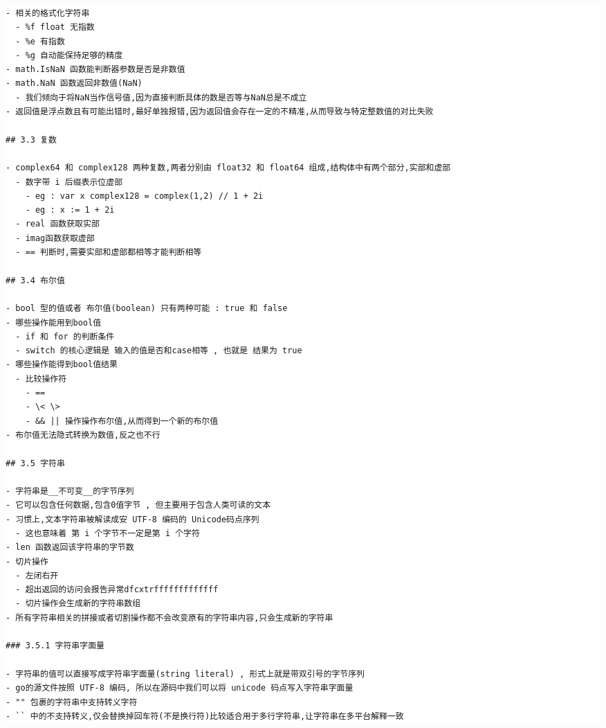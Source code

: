     - 相关的格式化字符串
      - %f float 无指数
      - %e 有指数
      - %g 自动能保持足够的精度
    - math.IsNaN 函数能判断器参数是否是非数值
    - math.NaN 函数返回非数值(NaN)
      - 我们倾向于将NaN当作信号值,因为直接判断具体的数是否等与NaN总是不成立
    - 返回值是浮点数且有可能出错时,最好单独报错,因为返回值会存在一定的不精准,从而导致与特定整数值的对比失败
  
    ## 3.3 复数
  
    - complex64 和 complex128 两种复数,两者分别由 float32 和 float64 组成,结构体中有两个部分,实部和虚部
      - 数字带 i 后缀表示位虚部
        - eg : var x complex128 = complex(1,2) // 1 + 2i
        - eg : x := 1 + 2i
      - real 函数获取实部
      - imag函数获取虚部
      - == 判断时,需要实部和虚部都相等才能判断相等
  
    ## 3.4 布尔值
  
    - bool 型的值或者 布尔值(boolean) 只有两种可能 : true 和 false
    - 哪些操作能用到bool值
      - if 和 for 的判断条件
      - switch 的核心逻辑是 输入的值是否和case相等 , 也就是 结果为 true
    - 哪些操作能得到bool值结果
      - 比较操作符 
        - ==
        - \< \> 
        - && || 操作操作布尔值,从而得到一个新的布尔值
    - 布尔值无法隐式转换为数值,反之也不行
  
    ## 3.5 字符串
  
    - 字符串是__不可变__的字节序列
    - 它可以包含任何数据,包含0值字节 , 但主要用于包含人类可读的文本
    - 习惯上,文本字符串被解读成安 UTF-8 编码的 Unicode码点序列
      - 这也意味着 第 i 个字节不一定是第 i 个字符
    - len 函数返回该字符串的字节数
    - 切片操作
      - 左闭右开
      - 超出返回的访问会报告异常dfcxtrfffffffffffff
      - 切片操作会生成新的字符串数组
    - 所有字符串相关的拼接或者切割操作都不会改变原有的字符串内容,只会生成新的字符串
  
    ### 3.5.1 字符串字面量
  
    - 字符串的值可以直接写成字符串字面量(string literal) , 形式上就是带双引号的字节序列
    - go的源文件按照 UTF-8 编码, 所以在源码中我们可以将 unicode 码点写入字符串字面量
    - "" 包裹的字符串中支持转义字符
    - `` 中的不支持转义,仅会替换掉回车符(不是换行符)比较适合用于多行字符串,让字符串在多平台解释一致
  